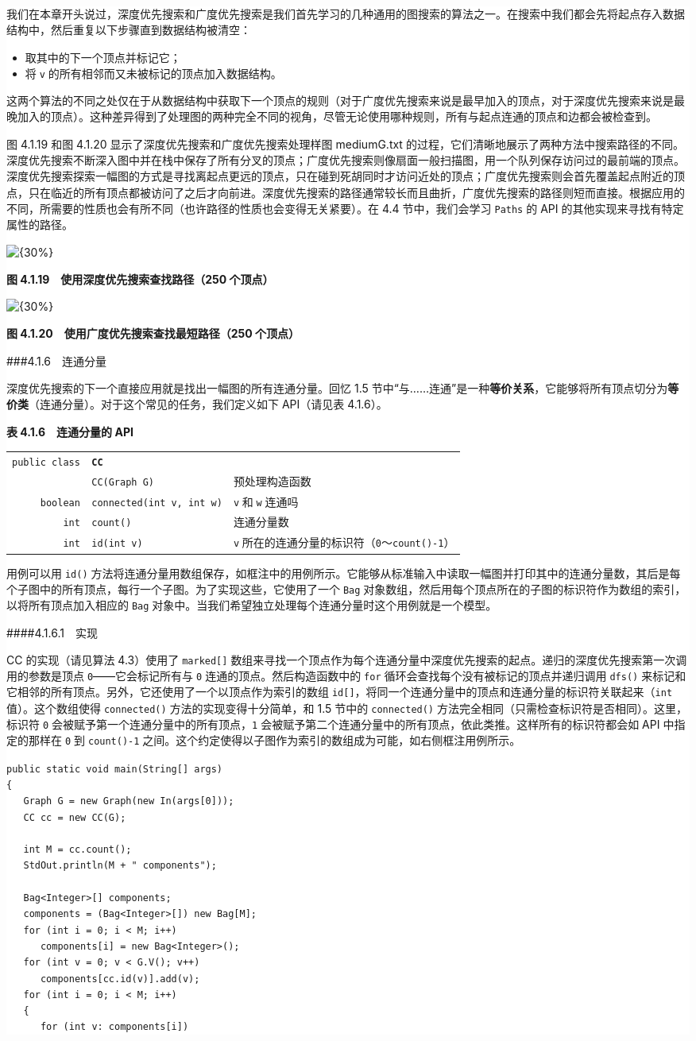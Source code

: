 我们在本章开头说过，深度优先搜索和广度优先搜索是我们首先学习的几种通用的图搜索的算法之一。在搜索中我们都会先将起点存入数据结构中，然后重复以下步骤直到数据结构被清空：

* 取其中的下一个顶点并标记它；
* 将 `v` 的所有相邻而又未被标记的顶点加入数据结构。

这两个算法的不同之处仅在于从数据结构中获取下一个顶点的规则（对于广度优先搜索来说是最早加入的顶点，对于深度优先搜索来说是最晚加入的顶点）。这种差异得到了处理图的两种完全不同的视角，尽管无论使用哪种规则，所有与起点连通的顶点和边都会被检查到。

图 4.1.19 和图 4.1.20 显示了深度优先搜索和广度优先搜索处理样图 mediumG.txt 的过程，它们清晰地展示了两种方法中搜索路径的不同。深度优先搜索不断深入图中并在栈中保存了所有分叉的顶点；广度优先搜索则像扇面一般扫描图，用一个队列保存访问过的最前端的顶点。深度优先搜索探索一幅图的方式是寻找离起点更远的顶点，只在碰到死胡同时才访问近处的顶点；广度优先搜索则会首先覆盖起点附近的顶点，只在临近的所有顶点都被访问了之后才向前进。深度优先搜索的路径通常较长而且曲折，广度优先搜索的路径则短而直接。根据应用的不同，所需要的性质也会有所不同（也许路径的性质也会变得无关紧要）。在 4.4 节中，我们会学习 `Paths` 的 API 的其他实现来寻找有特定属性的路径。

![{30%}](http://www.ituring.com.cn/figures/2018/Algorithms/08.d04z.023.png)

**图 4.1.19　使用深度优先搜索查找路径（250 个顶点）**

![{30%}](http://www.ituring.com.cn/figures/2018/Algorithms/08.d04z.024.png)

**图 4.1.20　使用广度优先搜索查找最短路径（250 个顶点）**

###4.1.6　连通分量

深度优先搜索的下一个直接应用就是找出一幅图的所有连通分量。回忆 1.5 节中“与……连通”是一种**等价关系**，它能够将所有顶点切分为**等价类**（连通分量）。对于这个常见的任务，我们定义如下 API（请见表 4.1.6）。

**表 4.1.6　连通分量的 API**

<table class="table table-bordered table-striped table-condensed">
<tr><td colspan="2"><code>public class&nbsp;&nbsp;<b>CC</b></code></td></tr>
<tr><td><code>&nbsp;&nbsp;&nbsp;&nbsp;&nbsp;&nbsp;&nbsp;&nbsp;&nbsp;&nbsp;&nbsp;&nbsp;&nbsp;&nbsp;CC(Graph G)</code></td><td>预处理构造函数</td></tr>
<tr><td><code>&nbsp;&nbsp;&nbsp;&nbsp;&nbsp;boolean&nbsp;&nbsp;connected(int v, int w)</code></td><td><code>v</code> 和 <code>w</code> 连通吗</td></tr>
<tr><td><code>&nbsp;&nbsp;&nbsp;&nbsp;&nbsp;&nbsp;&nbsp;&nbsp;&nbsp;int&nbsp;&nbsp;count()</code></td><td>连通分量数</td></tr>
<tr><td><code>&nbsp;&nbsp;&nbsp;&nbsp;&nbsp;&nbsp;&nbsp;&nbsp;&nbsp;int&nbsp;&nbsp;id(int v)</code></td><td><code>v</code> 所在的连通分量的标识符（<code>0</code>～<code>count()-1</code>）</td></tr>
</table>

用例可以用 `id()` 方法将连通分量用数组保存，如框注中的用例所示。它能够从标准输入中读取一幅图并打印其中的连通分量数，其后是每个子图中的所有顶点，每行一个子图。为了实现这些，它使用了一个 `Bag` 对象数组，然后用每个顶点所在的子图的标识符作为数组的索引，以将所有顶点加入相应的 `Bag` 对象中。当我们希望独立处理每个连通分量时这个用例就是一个模型。

####4.1.6.1　实现

CC 的实现（请见算法 4.3）使用了 `marked[]` 数组来寻找一个顶点作为每个连通分量中深度优先搜索的起点。递归的深度优先搜索第一次调用的参数是顶点 `0`——它会标记所有与 `0` 连通的顶点。然后构造函数中的 `for` 循环会查找每个没有被标记的顶点并递归调用 `dfs()` 来标记和它相邻的所有顶点。另外，它还使用了一个以顶点作为索引的数组 `id[]`，将同一个连通分量中的顶点和连通分量的标识符关联起来（`int` 值）。这个数组使得 `connected()` 方法的实现变得十分简单，和 1.5 节中的 `connected()` 方法完全相同（只需检查标识符是否相同）。这里，标识符 `0` 会被赋予第一个连通分量中的所有顶点，`1` 会被赋予第二个连通分量中的所有顶点，依此类推。这样所有的标识符都会如 API 中指定的那样在 `0` 到 `count()-1` 之间。这个约定使得以子图作为索引的数组成为可能，如右侧框注用例所示。

```
public static void main(String[] args)
{
   Graph G = new Graph(new In(args[0]));
   CC cc = new CC(G);

   int M = cc.count();
   StdOut.println(M + " components");

   Bag<Integer>[] components;
   components = (Bag<Integer>[]) new Bag[M];
   for (int i = 0; i < M; i++)
      components[i] = new Bag<Integer>();
   for (int v = 0; v < G.V(); v++)
      components[cc.id(v)].add(v);
   for (int i = 0; i < M; i++)
   {
      for (int v: components[i])
```